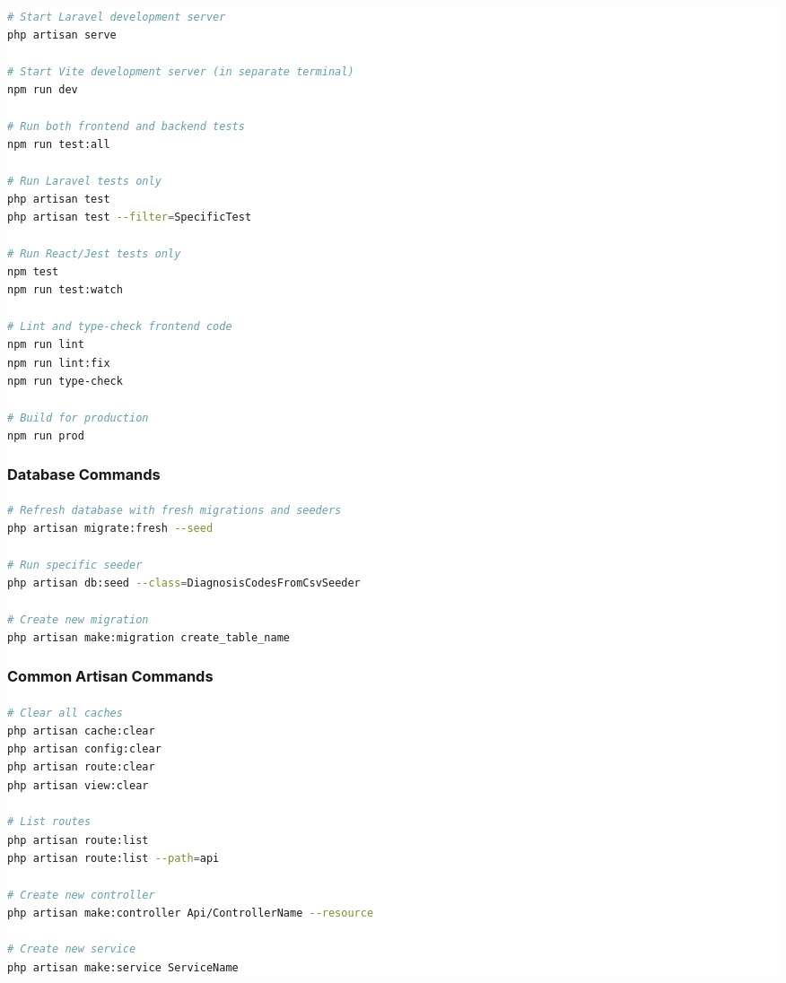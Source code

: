 ```bash
# Start Laravel development server
php artisan serve

# Start Vite development server (in separate terminal)
npm run dev

# Run both frontend and backend tests
npm run test:all

# Run Laravel tests only
php artisan test
php artisan test --filter=SpecificTest

# Run React/Jest tests only
npm test
npm run test:watch

# Lint and type-check frontend code
npm run lint
npm run lint:fix
npm run type-check

# Build for production
npm run prod
```

### Database Commands

```bash
# Refresh database with fresh migrations and seeders
php artisan migrate:fresh --seed

# Run specific seeder
php artisan db:seed --class=DiagnosisCodesFromCsvSeeder

# Create new migration
php artisan make:migration create_table_name
```

### Common Artisan Commands

```bash
# Clear all caches
php artisan cache:clear
php artisan config:clear
php artisan route:clear
php artisan view:clear

# List routes
php artisan route:list
php artisan route:list --path=api

# Create new controller
php artisan make:controller Api/ControllerName --resource

# Create new service
php artisan make:service ServiceName
```
